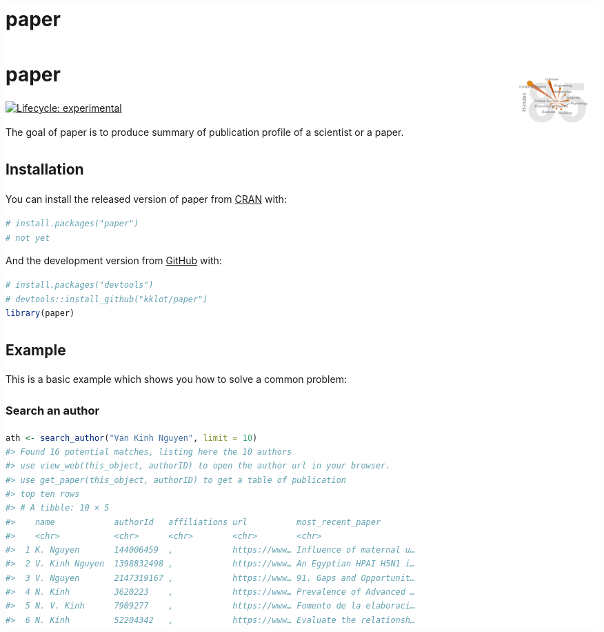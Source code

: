 


# paper
# paper <a href='http://kklot.github.io/paper'><img src='man/figures/logo.png' align="right" height="120" /></a>



[![Lifecycle:
experimental](https://img.shields.io/badge/lifecycle-experimental-orange.svg)](https://lifecycle.r-lib.org/articles/stages.html#experimental)


The goal of paper is to produce summary of publication profile of a
scientist or a paper.

## Installation

You can install the released version of paper from
[CRAN](https://CRAN.R-project.org) with:

``` r
# install.packages("paper")
# not yet
```

And the development version from [GitHub](https://github.com/) with:

``` r
# install.packages("devtools")
# devtools::install_github("kklot/paper")
library(paper)
```

## Example

This is a basic example which shows you how to solve a common problem:

### Search an author

``` r
ath <- search_author("Van Kinh Nguyen", limit = 10)
#> Found 16 potential matches, listing here the 10 authors
#> use view_web(this_object, authorID) to open the author url in your browser.
#> use get_paper(this_object, authorID) to get a table of publication
#> top ten rows
#> # A tibble: 10 × 5
#>    name            authorId   affiliations url          most_recent_paper       
#>    <chr>           <chr>      <chr>        <chr>        <chr>                   
#>  1 K. Nguyen       144006459  ,            https://www… Influence of maternal u…
#>  2 V. Kinh Nguyen  1398832498 ,            https://www… An Egyptian HPAI H5N1 i…
#>  3 V. Nguyen       2147319167 ,            https://www… 91. Gaps and Opportunit…
#>  4 N. Kính         3620223    ,            https://www… Prevalence of Advanced …
#>  5 N. V. Kinh      7909277    ,            https://www… Fomento de la elaboraci…
#>  6 N. Kinh         52204342   ,            https://www… Evaluate the relationsh…
```